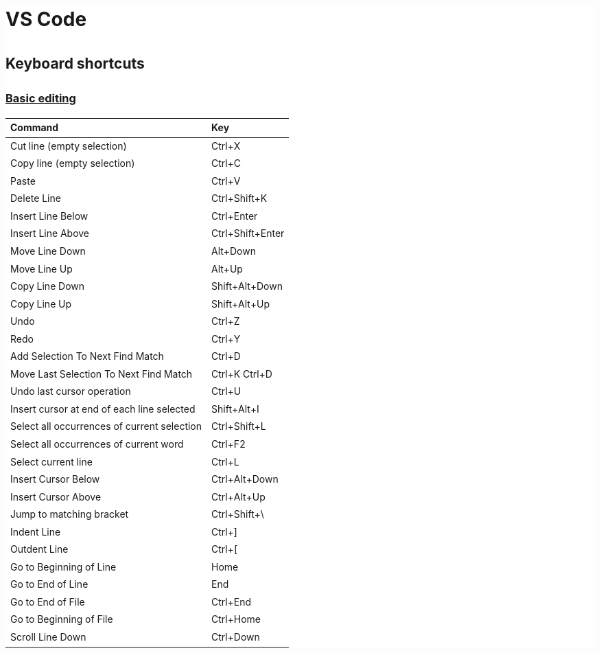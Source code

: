 # VS Code

## Keyboard shortcuts  



### <a href="https://code.visualstudio.com/docs/getstarted/keybindings#_basic-editing" target="_blank">Basic editing</a>  

| Command                                     | Key              |  
| :-------------------------------------------| :----------------|  
| Cut line (empty selection)                  | Ctrl+X           |  
| Copy line (empty selection)                 | Ctrl+C           |  
| Paste                                       | Ctrl+V           |  
| Delete Line                                 | Ctrl+Shift+K     |  
| Insert Line Below                           | Ctrl+Enter       |  
| Insert Line Above                           | Ctrl+Shift+Enter |  
| Move Line Down                              | Alt+Down         |  
| Move Line Up                                | Alt+Up           |  
| Copy Line Down                              | Shift+Alt+Down   |  
| Copy Line Up                                | Shift+Alt+Up     |  
| Undo                                        | Ctrl+Z           |  
| Redo                                        | Ctrl+Y           |  
| Add Selection To Next Find Match            | Ctrl+D           |  
| Move Last Selection To Next Find Match      | Ctrl+K Ctrl+D    |  
| Undo last cursor operation                  | Ctrl+U           |  
| Insert cursor at end of each line selected  | Shift+Alt+I      |  
| Select all occurrences of current selection | Ctrl+Shift+L     |  
| Select all occurrences of current word      | Ctrl+F2          |  
| Select current line                         | Ctrl+L           |  
| Insert Cursor Below                         | Ctrl+Alt+Down    |  
| Insert Cursor Above                         | Ctrl+Alt+Up      |  
| Jump to matching bracket                    | Ctrl+Shift+\     |  
| Indent Line                                 | Ctrl+]           |  
| Outdent Line                                | Ctrl+[           |  
| Go to Beginning of Line                     | Home             |  
| Go to End of Line                           | End              |  
| Go to End of File                           | Ctrl+End         |  
| Go to Beginning of File                     | Ctrl+Home        |  
| Scroll Line Down                            | Ctrl+Down        |  